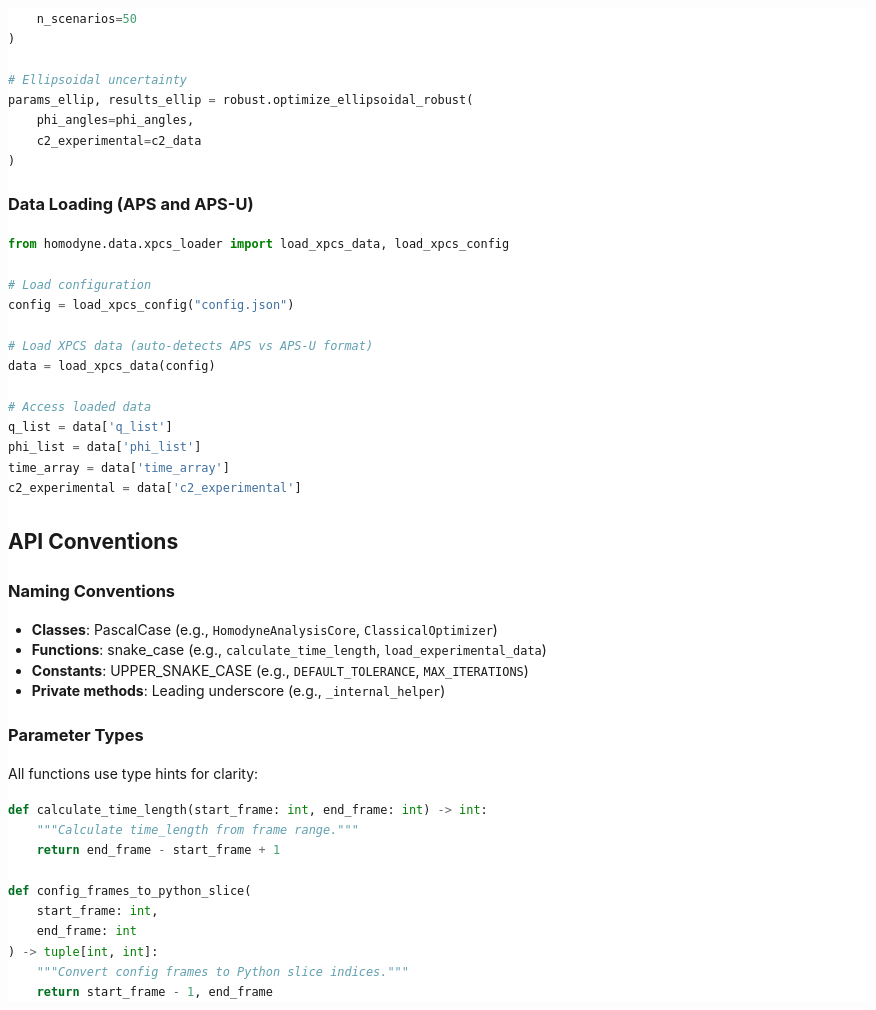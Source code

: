 ```python
    n_scenarios=50
)

# Ellipsoidal uncertainty
params_ellip, results_ellip = robust.optimize_ellipsoidal_robust(
    phi_angles=phi_angles,
    c2_experimental=c2_data
)
```

### Data Loading (APS and APS-U)

```python
from homodyne.data.xpcs_loader import load_xpcs_data, load_xpcs_config

# Load configuration
config = load_xpcs_config("config.json")

# Load XPCS data (auto-detects APS vs APS-U format)
data = load_xpcs_data(config)

# Access loaded data
q_list = data['q_list']
phi_list = data['phi_list']
time_array = data['time_array']
c2_experimental = data['c2_experimental']
```

## API Conventions

### Naming Conventions

- **Classes**: PascalCase (e.g., `HomodyneAnalysisCore`, `ClassicalOptimizer`)
- **Functions**: snake_case (e.g., `calculate_time_length`, `load_experimental_data`)
- **Constants**: UPPER_SNAKE_CASE (e.g., `DEFAULT_TOLERANCE`, `MAX_ITERATIONS`)
- **Private methods**: Leading underscore (e.g., `_internal_helper`)

### Parameter Types

All functions use type hints for clarity:

```python
def calculate_time_length(start_frame: int, end_frame: int) -> int:
    """Calculate time_length from frame range."""
    return end_frame - start_frame + 1

def config_frames_to_python_slice(
    start_frame: int,
    end_frame: int
) -> tuple[int, int]:
    """Convert config frames to Python slice indices."""
    return start_frame - 1, end_frame
```
